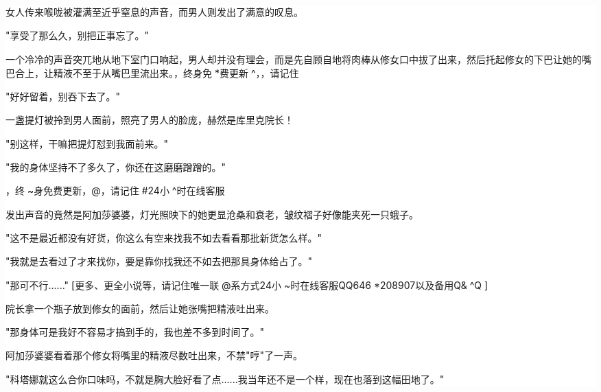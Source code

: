 

女人传来喉咙被灌满至近乎窒息的声音，而男人则发出了满意的叹息。



"享受了那么久，别把正事忘了。"





一个冷冷的声音突兀地从地下室门口响起，男人却并没有理会，而是先自顾自地将肉棒从修女口中拔了出来，然后托起修女的下巴让她的嘴巴合上，让精液不至于从嘴巴里流出来。，终身免 *费更新 ^，，请记住





"好好留着，别吞下去了。"





一盏提灯被拎到男人面前，照亮了男人的脸庞，赫然是库里克院长！



"别这样，干嘛把提灯怼到我面前来。"



"我的身体坚持不了多久了，你还在这磨磨蹭蹭的。"



，终 ~身免费更新，@，请记住 #24小 ^时在线客服



发出声音的竟然是阿加莎婆婆，灯光照映下的她更显沧桑和衰老，皱纹褶子好像能夹死一只蛾子。





"这不是最近都没有好货，你这么有空来找我不如去看看那批新货怎么样。"





"我就是去看过了才来找你，要是靠你找我还不如去把那具身体给占了。"





"那可不行......" [更多、更全小说等，请记住唯一联 @系方式24小 ~时在线客服QQ646 *208907以及备用Q& ^Q ]





院长拿一个瓶子放到修女的面前，然后让她张嘴把精液吐出来。



"那身体可是我好不容易才搞到手的，我也差不多到时间了。"



阿加莎婆婆看着那个修女将嘴里的精液尽数吐出来，不禁"哼"了一声。





"科塔娜就这么合你口味吗，不就是胸大脸好看了点......我当年还不是一个样，现在也落到这幅田地了。"
